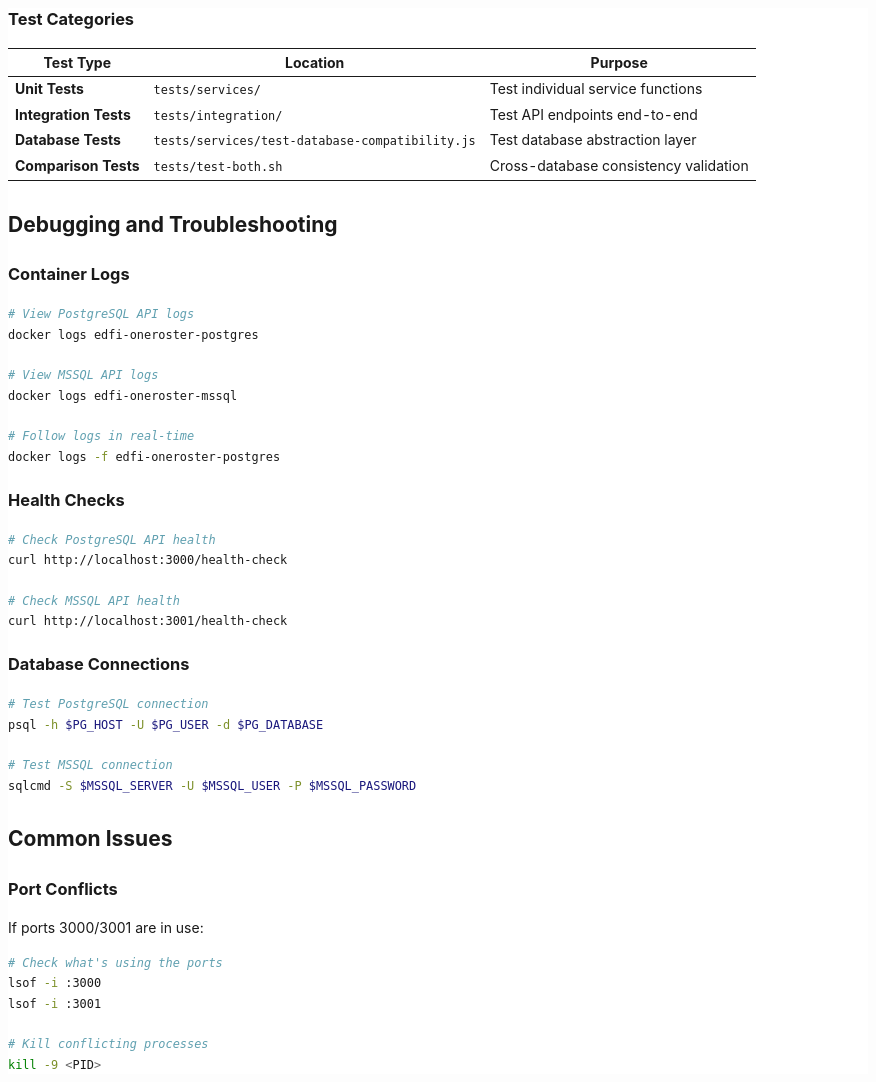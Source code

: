 ### Test Categories

| Test Type | Location | Purpose |
|-----------|----------|---------|
| **Unit Tests** | `tests/services/` | Test individual service functions |
| **Integration Tests** | `tests/integration/` | Test API endpoints end-to-end |
| **Database Tests** | `tests/services/test-database-compatibility.js` | Test database abstraction layer |
| **Comparison Tests** | `tests/test-both.sh` | Cross-database consistency validation |

## Debugging and Troubleshooting

### Container Logs

```bash
# View PostgreSQL API logs
docker logs edfi-oneroster-postgres

# View MSSQL API logs  
docker logs edfi-oneroster-mssql

# Follow logs in real-time
docker logs -f edfi-oneroster-postgres
```

### Health Checks

```bash
# Check PostgreSQL API health
curl http://localhost:3000/health-check

# Check MSSQL API health
curl http://localhost:3001/health-check
```

### Database Connections

```bash
# Test PostgreSQL connection
psql -h $PG_HOST -U $PG_USER -d $PG_DATABASE

# Test MSSQL connection
sqlcmd -S $MSSQL_SERVER -U $MSSQL_USER -P $MSSQL_PASSWORD
```

## Common Issues

### Port Conflicts
If ports 3000/3001 are in use:
```bash
# Check what's using the ports
lsof -i :3000
lsof -i :3001

# Kill conflicting processes
kill -9 <PID>
```
